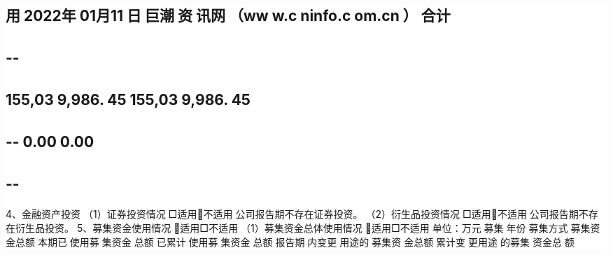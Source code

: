 用
2022年
01月11
日
巨潮
资
讯网
（ww
w.c
ninfo.c
om.cn
）
合计
--
--
--
155,03
9,986.
45
155,03
9,986.
45
--
--
0.00
0.00
--
--
--
4、金融资产投资
（1）证券投资情况
□适用不适用
公司报告期不存在证券投资。
（2）衍生品投资情况
□适用不适用
公司报告期不存在衍生品投资。
5、募集资金使用情况
适用□不适用
（1）募集资金总体使用情况
适用□不适用
单位：万元
募集
年份
募集方式
募集资
金总额
本期已
使用募
集资金
总额
已累计
使用募
集资金
总额
报告期
内变更
用途的
募集资
金总额
累计变
更用途
的募集
资金总
额